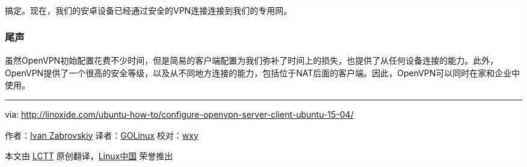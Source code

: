 搞定。现在，我们的安卓设备已经通过安全的VPN连接连接到我们的专用网。

### 尾声 ###

虽然OpenVPN初始配置花费不少时间，但是简易的客户端配置为我们弥补了时间上的损失，也提供了从任何设备连接的能力。此外，OpenVPN提供了一个很高的安全等级，以及从不同地方连接的能力，包括位于NAT后面的客户端。因此，OpenVPN可以同时在家和企业中使用。

--------------------------------------------------------------------------------

via: http://linoxide.com/ubuntu-how-to/configure-openvpn-server-client-ubuntu-15-04/

作者：[Ivan Zabrovskiy][a]
译者：[GOLinux](https://github.com/GOLinux)
校对：[wxy](https://github.com/wxy)

本文由 [LCTT](https://github.com/LCTT/TranslateProject) 原创翻译，[Linux中国](https://linux.cn/) 荣誉推出

[a]:http://linoxide.com/author/ivanz/
[1]:https://openvpn.net/
[2]:https://play.google.com/store/apps/details?id=net.openvpn.openvpn
